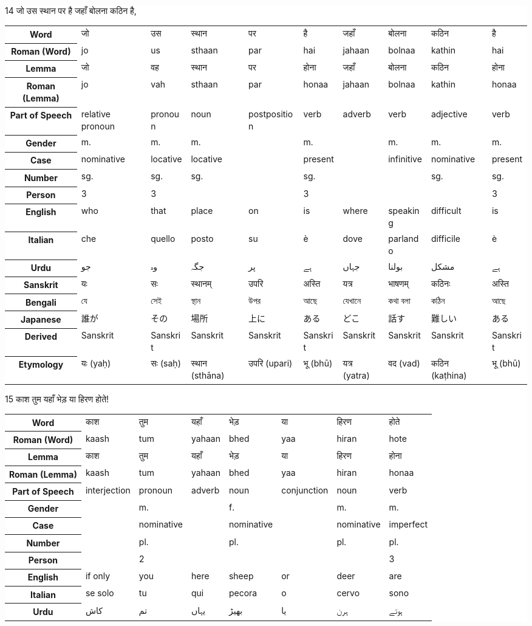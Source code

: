 14 जो उस स्थान पर है जहाँ बोलना कठिन है,

<table>
<tr><th>Word</th><td>जो</td><td>उस</td><td>स्थान</td><td>पर</td><td>है</td><td>जहाँ</td><td>बोलना</td><td>कठिन</td><td>है</td></tr>
<tr><th>Roman (Word)</th><td>jo</td><td>us</td><td>sthaan</td><td>par</td><td>hai</td><td>jahaan</td><td>bolnaa</td><td>kathin</td><td>hai</td></tr>
<tr><th>Lemma</th><td>जो</td><td>वह</td><td>स्थान</td><td>पर</td><td>होना</td><td>जहाँ</td><td>बोलना</td><td>कठिन</td><td>होना</td></tr>
<tr><th>Roman (Lemma)</th><td>jo</td><td>vah</td><td>sthaan</td><td>par</td><td>honaa</td><td>jahaan</td><td>bolnaa</td><td>kathin</td><td>honaa</td></tr>
<tr><th>Part of Speech</th><td>relative pronoun</td><td>pronoun</td><td>noun</td><td>postposition</td><td>verb</td><td>adverb</td><td>verb</td><td>adjective</td><td>verb</td></tr>
<tr><th>Gender</th><td>m.</td><td>m.</td><td>m.</td><td></td><td>m.</td><td></td><td>m.</td><td>m.</td><td>m.</td></tr>
<tr><th>Case</th><td>nominative</td><td>locative</td><td>locative</td><td></td><td>present</td><td></td><td>infinitive</td><td>nominative</td><td>present</td></tr>
<tr><th>Number</th><td>sg.</td><td>sg.</td><td>sg.</td><td></td><td>sg.</td><td></td><td></td><td>sg.</td><td>sg.</td></tr>
<tr><th>Person</th><td>3</td><td>3</td><td></td><td></td><td>3</td><td></td><td></td><td></td><td>3</td></tr>
<tr><th>English</th><td>who</td><td>that</td><td>place</td><td>on</td><td>is</td><td>where</td><td>speaking</td><td>difficult</td><td>is</td></tr>
<tr><th>Italian</th><td>che</td><td>quello</td><td>posto</td><td>su</td><td>è</td><td>dove</td><td>parlando</td><td>difficile</td><td>è</td></tr>
<tr><th>Urdu</th><td>جو</td><td>وہ</td><td>جگہ</td><td>پر</td><td>ہے</td><td>جہاں</td><td>بولنا</td><td>مشکل</td><td>ہے</td></tr>
<tr><th>Sanskrit</th><td>यः</td><td>सः</td><td>स्थानम्</td><td>उपरि</td><td>अस्ति</td><td>यत्र</td><td>भाषणम्</td><td>कठिनः</td><td>अस्ति</td></tr>
<tr><th>Bengali</th><td>যে</td><td>সেই</td><td>স্থান</td><td>উপর</td><td>আছে</td><td>যেখানে</td><td>কথা বলা</td><td>কঠিন</td><td>আছে</td></tr>
<tr><th>Japanese</th><td>誰が</td><td>その</td><td>場所</td><td>上に</td><td>ある</td><td>どこ</td><td>話す</td><td>難しい</td><td>ある</td></tr>
<tr><th>Derived</th><td>Sanskrit</td><td>Sanskrit</td><td>Sanskrit</td><td>Sanskrit</td><td>Sanskrit</td><td>Sanskrit</td><td>Sanskrit</td><td>Sanskrit</td><td>Sanskrit</td></tr>
<tr><th>Etymology</th><td>यः (yaḥ)</td><td>सः (saḥ)</td><td>स्थान (sthāna)</td><td>उपरि (upari)</td><td>भू (bhū)</td><td>यत्र (yatra)</td><td>वद (vad)</td><td>कठिन (kaṭhina)</td><td>भू (bhū)</td></tr>
</table>

15 काश तुम यहाँ भेड़ या हिरण होते!

<table>
<tr><th>Word</th><td>काश</td><td>तुम</td><td>यहाँ</td><td>भेड़</td><td>या</td><td>हिरण</td><td>होते</td></tr>
<tr><th>Roman (Word)</th><td>kaash</td><td>tum</td><td>yahaan</td><td>bhed</td><td>yaa</td><td>hiran</td><td>hote</td></tr>
<tr><th>Lemma</th><td>काश</td><td>तुम</td><td>यहाँ</td><td>भेड़</td><td>या</td><td>हिरण</td><td>होना</td></tr>
<tr><th>Roman (Lemma)</th><td>kaash</td><td>tum</td><td>yahaan</td><td>bhed</td><td>yaa</td><td>hiran</td><td>honaa</td></tr>
<tr><th>Part of Speech</th><td>interjection</td><td>pronoun</td><td>adverb</td><td>noun</td><td>conjunction</td><td>noun</td><td>verb</td></tr>
<tr><th>Gender</th><td></td><td>m.</td><td></td><td>f.</td><td></td><td>m.</td><td>m.</td></tr>
<tr><th>Case</th><td></td><td>nominative</td><td></td><td>nominative</td><td></td><td>nominative</td><td>imperfect</td></tr>
<tr><th>Number</th><td></td><td>pl.</td><td></td><td>pl.</td><td></td><td>pl.</td><td>pl.</td></tr>
<tr><th>Person</th><td></td><td>2</td><td></td><td></td><td></td><td></td><td>3</td></tr>
<tr><th>English</th><td>if only</td><td>you</td><td>here</td><td>sheep</td><td>or</td><td>deer</td><td>are</td></tr>
<tr><th>Italian</th><td>se solo</td><td>tu</td><td>qui</td><td>pecora</td><td>o</td><td>cervo</td><td>sono</td></tr>
<tr><th>Urdu</th><td>کاش</td><td>تم</td><td>یہاں</td><td>بھیڑ</td><td>یا</td><td>ہرن</td><td>ہوتے</td></tr>